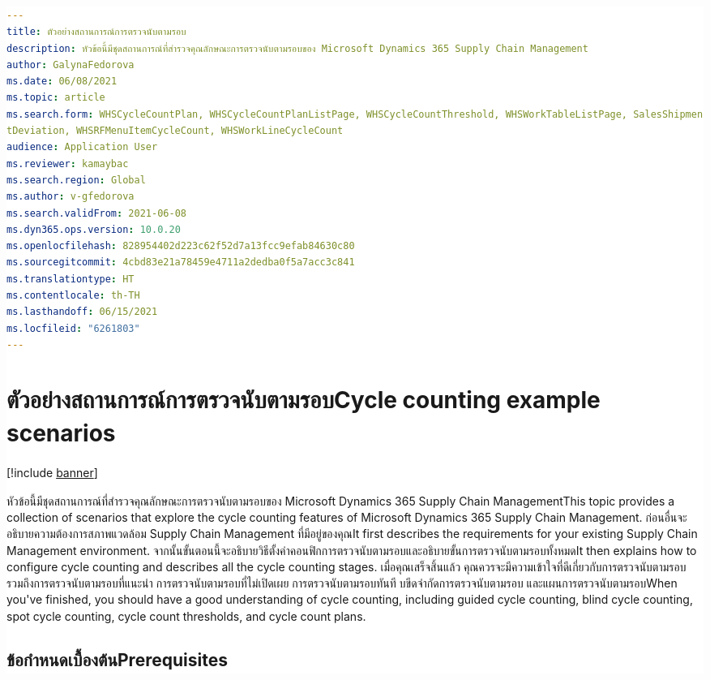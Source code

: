 ```yaml
---
title: ตัวอย่างสถานการณ์การตรวจนับตามรอบ
description: หัวข้อนี้มีชุดสถานการณ์ที่สำรวจคุณลักษณะการตรวจนับตามรอบของ Microsoft Dynamics 365 Supply Chain Management
author: GalynaFedorova
ms.date: 06/08/2021
ms.topic: article
ms.search.form: WHSCycleCountPlan, WHSCycleCountPlanListPage, WHSCycleCountThreshold, WHSWorkTableListPage, SalesShipmentDeviation, WHSRFMenuItemCycleCount, WHSWorkLineCycleCount
audience: Application User
ms.reviewer: kamaybac
ms.search.region: Global
ms.author: v-gfedorova
ms.search.validFrom: 2021-06-08
ms.dyn365.ops.version: 10.0.20
ms.openlocfilehash: 828954402d223c62f52d7a13fcc9efab84630c80
ms.sourcegitcommit: 4cbd83e21a78459e4711a2dedba0f5a7acc3c841
ms.translationtype: HT
ms.contentlocale: th-TH
ms.lasthandoff: 06/15/2021
ms.locfileid: "6261803"
---
```

# <a name="cycle-counting-example-scenarios"></a><span data-ttu-id="d5b43-103">ตัวอย่างสถานการณ์การตรวจนับตามรอบ</span><span class="sxs-lookup"><span data-stu-id="d5b43-103">Cycle counting example scenarios</span></span>

[!include [banner](../includes/banner.md)]

<span data-ttu-id="d5b43-104">หัวข้อนี้มีชุดสถานการณ์ที่สำรวจคุณลักษณะการตรวจนับตามรอบของ Microsoft Dynamics 365 Supply Chain Management</span><span class="sxs-lookup"><span data-stu-id="d5b43-104">This topic provides a collection of scenarios that explore the cycle counting features of Microsoft Dynamics 365 Supply Chain Management.</span></span> <span data-ttu-id="d5b43-105">ก่อนอื่นจะอธิบายความต้องการสภาพแวดล้อม Supply Chain Management ที่มีอยู่ของคุณ</span><span class="sxs-lookup"><span data-stu-id="d5b43-105">It first describes the requirements for your existing Supply Chain Management environment.</span></span> <span data-ttu-id="d5b43-106">จากนั้นขั้นตอนนี้จะอธิบายวิธีตั้งค่าคอนฟิกการตรวจนับตามรอบและอธิบายขั้นการตรวจนับตามรอบทั้งหมด</span><span class="sxs-lookup"><span data-stu-id="d5b43-106">It then explains how to configure cycle counting and describes all the cycle counting stages.</span></span> <span data-ttu-id="d5b43-107">เมื่อคุณเสร็จสิ้นแล้ว คุณควรจะมีความเข้าใจที่ดีเกี่ยวกับการตรวจนับตามรอบ รวมถึงการตรวจนับตามรอบที่แนะนำ การตรวจนับตามรอบที่ไม่เปิดเผย การตรวจนับตามรอบทันที บขีดจำกัดการตรวจนับตามรอบ และแผนการตรวจนับตามรอบ</span><span class="sxs-lookup"><span data-stu-id="d5b43-107">When you've finished, you should have a good understanding of cycle counting, including guided cycle counting, blind cycle counting, spot cycle counting, cycle count thresholds, and cycle count plans.</span></span>

## <a name="prerequisites"></a><span data-ttu-id="d5b43-108">ข้อกำหนดเบื้องต้น</span><span class="sxs-lookup"><span data-stu-id="d5b43-108">Prerequisites</span></span>
